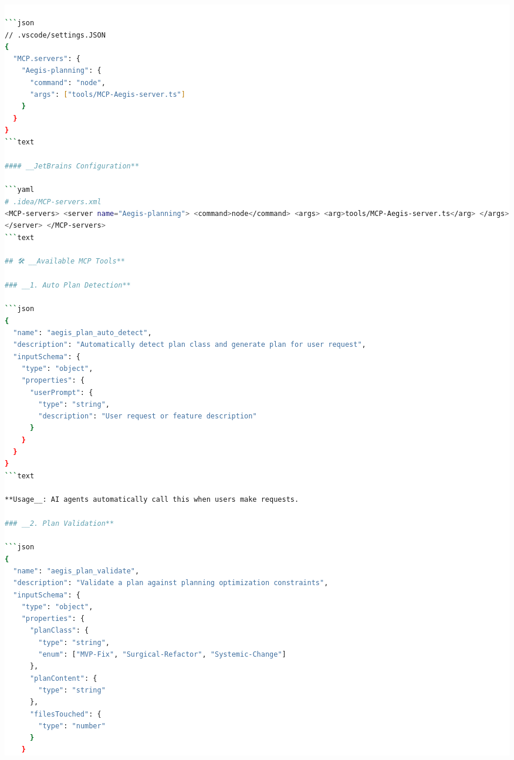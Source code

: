 ```bash

```json
// .vscode/settings.JSON
{
  "MCP.servers": {
    "Aegis-planning": {
      "command": "node",
      "args": ["tools/MCP-Aegis-server.ts"]
    }
  }
}
```text

#### __JetBrains Configuration**

```yaml
# .idea/MCP-servers.xml
<MCP-servers> <server name="Aegis-planning"> <command>node</command> <args> <arg>tools/MCP-Aegis-server.ts</arg> </args>
</server> </MCP-servers>
```text

## 🛠️ __Available MCP Tools**

### __1. Auto Plan Detection**

```json
{
  "name": "aegis_plan_auto_detect",
  "description": "Automatically detect plan class and generate plan for user request",
  "inputSchema": {
    "type": "object",
    "properties": {
      "userPrompt": {
        "type": "string",
        "description": "User request or feature description"
      }
    }
  }
}
```text

**Usage__: AI agents automatically call this when users make requests.

### __2. Plan Validation**

```json
{
  "name": "aegis_plan_validate",
  "description": "Validate a plan against planning optimization constraints",
  "inputSchema": {
    "type": "object",
    "properties": {
      "planClass": {
        "type": "string",
        "enum": ["MVP-Fix", "Surgical-Refactor", "Systemic-Change"]
      },
      "planContent": {
        "type": "string"
      },
      "filesTouched": {
        "type": "number"
      }
    }
```